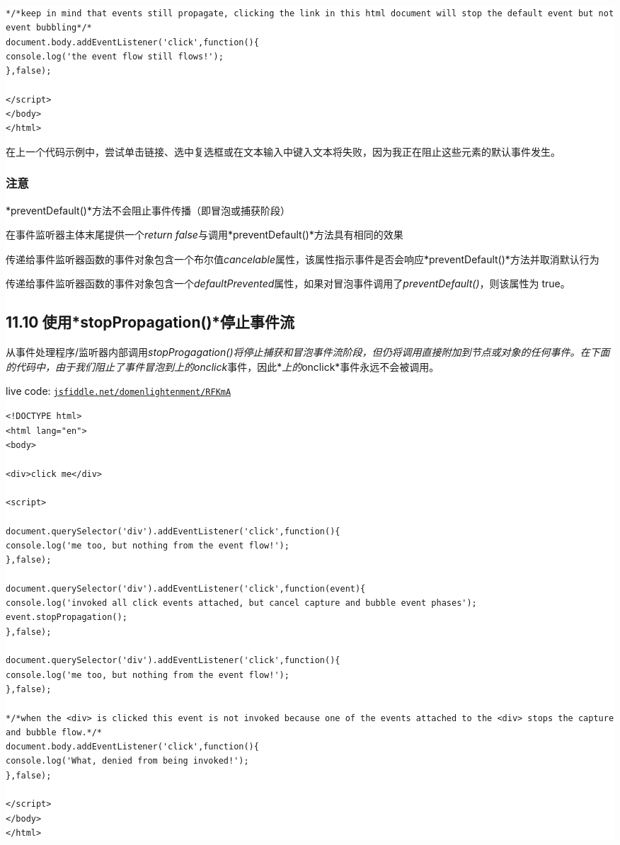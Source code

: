 ```
*/*keep in mind that events still propagate, clicking the link in this html document will stop the default event but not event bubbling*/*
document.body.addEventListener('click',function(){
console.log('the event flow still flows!');
},false);

</script> 
</body>
</html>

```

在上一个代码示例中，尝试单击链接、选中复选框或在文本输入中键入文本将失败，因为我正在阻止这些元素的默认事件发生。

### 注意

*preventDefault()*方法不会阻止事件传播（即冒泡或捕获阶段）

在事件监听器主体末尾提供一个*return false*与调用*preventDefault()*方法具有相同的效果

传递给事件监听器函数的事件对象包含一个布尔值*cancelable*属性，该属性指示事件是否会响应*preventDefault()*方法并取消默认行为

传递给事件监听器函数的事件对象包含一个*defaultPrevented*属性，如果对冒泡事件调用了*preventDefault()*，则该属性为 true。

## 11.10 使用*stopPropagation()*停止事件流

从事件处理程序/监听器内部调用*stopProgagation()*将停止捕获和冒泡事件流阶段，但仍将调用直接附加到节点或对象的任何事件。在下面的代码中，由于我们阻止了事件冒泡到*<body>*上的*onclick*事件，因此*<body>*上的*onclick*事件永远不会被调用。

live code: [`jsfiddle.net/domenlightenment/RFKmA`](http://jsfiddle.net/domenlightenment/RFKmA)

```
<!DOCTYPE html>
<html lang="en">
<body>

<div>click me</div>

<script>

document.querySelector('div').addEventListener('click',function(){
console.log('me too, but nothing from the event flow!');
},false);

document.querySelector('div').addEventListener('click',function(event){
console.log('invoked all click events attached, but cancel capture and bubble event phases');
event.stopPropagation();
},false);

document.querySelector('div').addEventListener('click',function(){
console.log('me too, but nothing from the event flow!');
},false);

*/*when the <div> is clicked this event is not invoked because one of the events attached to the <div> stops the capture and bubble flow.*/*
document.body.addEventListener('click',function(){
console.log('What, denied from being invoked!');
},false);

</script> 
</body>
</html>

```
